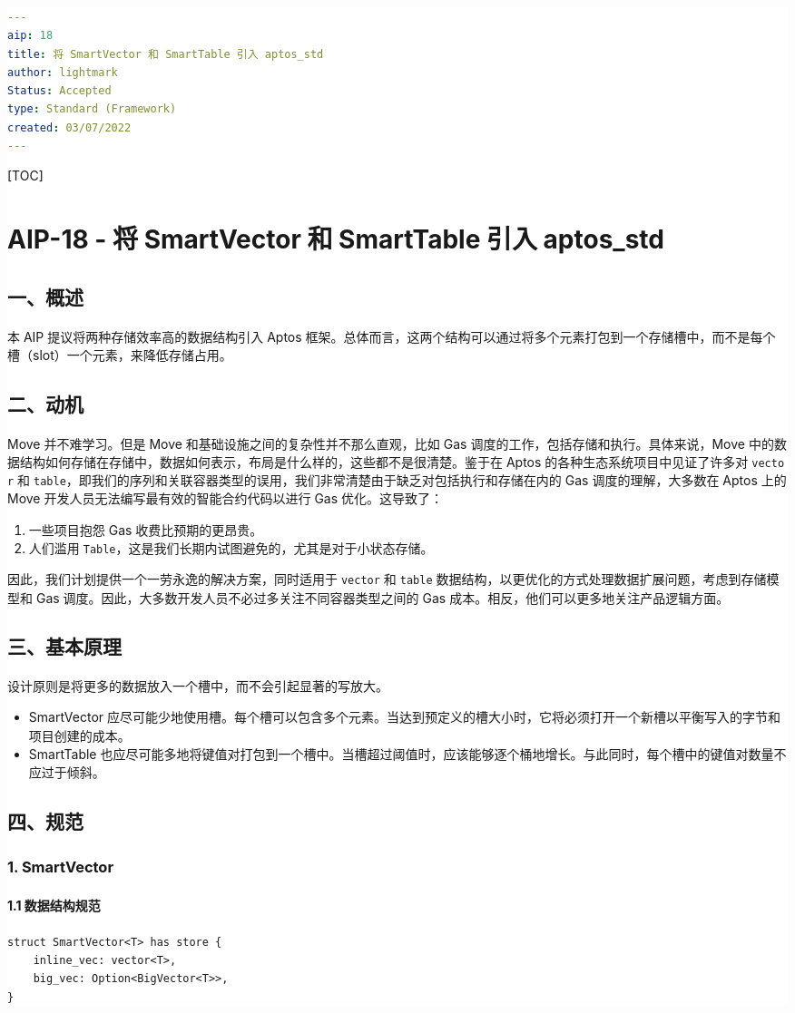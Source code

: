 ```yaml
---
aip: 18
title: 将 SmartVector 和 SmartTable 引入 aptos_std
author: lightmark
Status: Accepted
type: Standard (Framework)
created: 03/07/2022
---
```


[TOC]

# AIP-18 - 将 SmartVector 和 SmartTable 引入 aptos_std

## 一、概述

本 AIP 提议将两种存储效率高的数据结构引入 Aptos 框架。总体而言，这两个结构可以通过将多个元素打包到一个存储槽中，而不是每个槽（slot）一个元素，来降低存储占用。



## 二、动机

Move 并不难学习。但是 Move 和基础设施之间的复杂性并不那么直观，比如 Gas 调度的工作，包括存储和执行。具体来说，Move 中的数据结构如何存储在存储中，数据如何表示，布局是什么样的，这些都不是很清楚。鉴于在 Aptos 的各种生态系统项目中见证了许多对 `vector` 和 `table`，即我们的序列和关联容器类型的误用，我们非常清楚由于缺乏对包括执行和存储在内的 Gas 调度的理解，大多数在 Aptos 上的 Move 开发人员无法编写最有效的智能合约代码以进行 Gas 优化。这导致了：

1. 一些项目抱怨  Gas 收费比预期的更昂贵。
2. 人们滥用 `Table`，这是我们长期内试图避免的，尤其是对于小状态存储。

因此，我们计划提供一个一劳永逸的解决方案，同时适用于 `vector` 和 `table` 数据结构，以更优化的方式处理数据扩展问题，考虑到存储模型和 Gas 调度。因此，大多数开发人员不必过多关注不同容器类型之间的 Gas 成本。相反，他们可以更多地关注产品逻辑方面。



## 三、基本原理

设计原则是将更多的数据放入一个槽中，而不会引起显著的写放大。

- SmartVector 应尽可能少地使用槽。每个槽可以包含多个元素。当达到预定义的槽大小时，它将必须打开一个新槽以平衡写入的字节和项目创建的成本。
- SmartTable 也应尽可能多地将键值对打包到一个槽中。当槽超过阈值时，应该能够逐个桶地增长。与此同时，每个槽中的键值对数量不应过于倾斜。



## 四、规范

### 1. SmartVector

#### 1.1 数据结构规范

```move
struct SmartVector<T> has store {
    inline_vec: vector<T>,
    big_vec: Option<BigVector<T>>,
}
```

